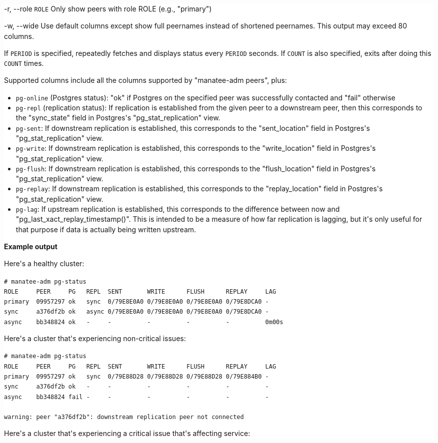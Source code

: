 -r, --role `ROLE`
    Only show peers with role ROLE (e.g., "primary")

-w, --wide
    Use default columns except show full peernames instead of shortened
    peernames.  This output may exceed 80 columns.

If `PERIOD` is specified, repeatedly fetches and displays status every `PERIOD`
seconds.  If `COUNT` is also specified, exits after doing this `COUNT` times.

Supported columns include all the columns supported by "manatee-adm peers",
plus:

* `pg-online` (Postgres status): "ok" if Postgres on the specified peer was
  successfully contacted and "fail" otherwise
* `pg-repl` (replication status): If replication is established from the given
  peer to a downstream peer, then this corresponds to the "sync\_state" field in
  Postgres's "pg\_stat\_replication" view.
* `pg-sent`: If downstream replication is established, this corresponds to the
  "sent\_location" field in Postgres's "pg\_stat\_replication" view.
* `pg-write`: If downstream replication is established, this corresponds to the
  "write\_location" field in Postgres's "pg\_stat\_replication" view.
* `pg-flush`: If downstream replication is established, this corresponds to the
  "flush\_location" field in Postgres's "pg\_stat\_replication" view.
* `pg-replay`: If downstream replication is established, this corresponds to the
  "replay\_location" field in Postgres's "pg\_stat\_replication" view.
* `pg-lag`: If upstream replication is established, this corresponds to the
  difference between now and "pg\_last\_xact\_replay\_timestamp()".  This is
  intended to be a measure of how far replication is lagging, but it's only
  useful for that purpose if data is actually being written upstream.

**Example output**

Here's a healthy cluster:

    # manatee-adm pg-status
    ROLE     PEER     PG   REPL  SENT       WRITE      FLUSH      REPLAY     LAG   
    primary  09957297 ok   sync  0/79E8E0A0 0/79E8E0A0 0/79E8E0A0 0/79E8DCA0 -     
    sync     a376df2b ok   async 0/79E8E0A0 0/79E8E0A0 0/79E8E0A0 0/79E8DCA0 -     
    async    bb348824 ok   -     -          -          -          -          0m00s

Here's a cluster that's experiencing non-critical issues:

    # manatee-adm pg-status
    ROLE     PEER     PG   REPL  SENT       WRITE      FLUSH      REPLAY     LAG   
    primary  09957297 ok   sync  0/79E88D28 0/79E88D28 0/79E88D28 0/79E884B0 -     
    sync     a376df2b ok   -     -          -          -          -          -     
    async    bb348824 fail -     -          -          -          -          -     

    warning: peer "a376df2b": downstream replication peer not connected

Here's a cluster that's experiencing a critical issue that's affecting service:

